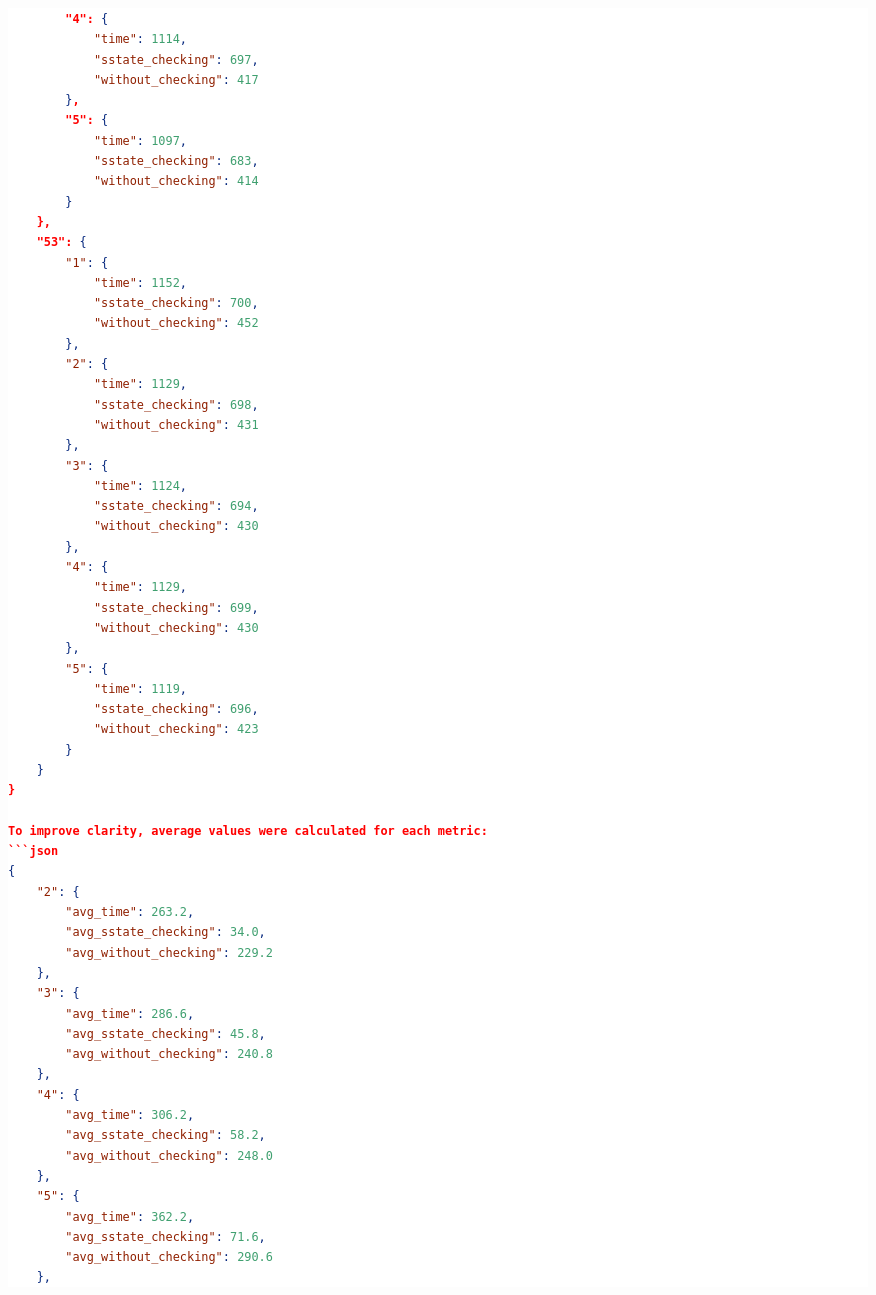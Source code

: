 ```json
        "4": {
            "time": 1114,
            "sstate_checking": 697,
            "without_checking": 417
        },
        "5": {
            "time": 1097,
            "sstate_checking": 683,
            "without_checking": 414
        }
    },
    "53": {
        "1": {
            "time": 1152,
            "sstate_checking": 700,
            "without_checking": 452
        },
        "2": {
            "time": 1129,
            "sstate_checking": 698,
            "without_checking": 431
        },
        "3": {
            "time": 1124,
            "sstate_checking": 694,
            "without_checking": 430
        },
        "4": {
            "time": 1129,
            "sstate_checking": 699,
            "without_checking": 430
        },
        "5": {
            "time": 1119,
            "sstate_checking": 696,
            "without_checking": 423
        }
    }
}

To improve clarity, average values were calculated for each metric:
```json
{
    "2": {
        "avg_time": 263.2,
        "avg_sstate_checking": 34.0,
        "avg_without_checking": 229.2
    },
    "3": {
        "avg_time": 286.6,
        "avg_sstate_checking": 45.8,
        "avg_without_checking": 240.8
    },
    "4": {
        "avg_time": 306.2,
        "avg_sstate_checking": 58.2,
        "avg_without_checking": 248.0
    },
    "5": {
        "avg_time": 362.2,
        "avg_sstate_checking": 71.6,
        "avg_without_checking": 290.6
    },
```